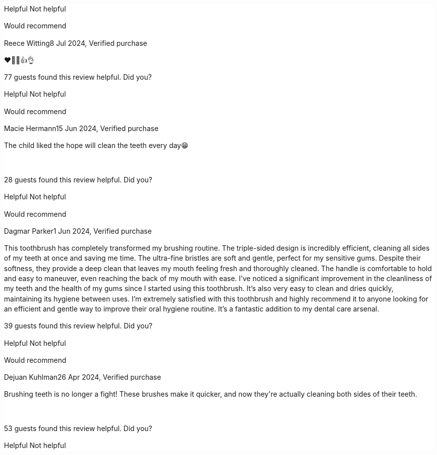 Helpful
Not helpful

Would recommend

Reece Witting8 Jul 2024, Verified purchase

❤️🥰😍👍👌

77 guests found this review helpful. Did you?

Helpful
Not helpful

Would recommend

Macie Hermann15 Jun 2024, Verified purchase

The child liked the hope will clean the teeth every day😁

[![]()](https://img1.sellvia.com/uploads/2024/02/20/54c6042bf57e1989b75a6c028bec5b38.jpg-full.webp)
[![]()](https://img1.sellvia.com/uploads/2024/02/20/37f5f38132944c47678d66135d13f6ac.jpg-full.webp)
[![]()](https://img1.sellvia.com/uploads/2024/02/20/8fbb40c242ae455a2049afe483e244ea.jpg-full.webp)
[![]()](https://img1.sellvia.com/uploads/2024/02/20/a3c0ef34d07b07c87c645400837df18a.jpg-full.webp)

28 guests found this review helpful. Did you?

Helpful
Not helpful

Would recommend

Dagmar Parker1 Jun 2024, Verified purchase

This toothbrush has completely transformed my brushing routine. The triple-sided design is incredibly efficient, cleaning all sides of my teeth at once and saving me time. The ultra-fine bristles are soft and gentle, perfect for my sensitive gums. Despite their softness, they provide a deep clean that leaves my mouth feeling fresh and thoroughly cleaned. The handle is comfortable to hold and easy to maneuver, even reaching the back of my mouth with ease. I’ve noticed a significant improvement in the cleanliness of my teeth and the health of my gums since I started using this toothbrush. It’s also very easy to clean and dries quickly, maintaining its hygiene between uses. I’m extremely satisfied with this toothbrush and highly recommend it to anyone looking for an efficient and gentle way to improve their oral hygiene routine. It’s a fantastic addition to my dental care arsenal.

39 guests found this review helpful. Did you?

Helpful
Not helpful

Would recommend

Dejuan Kuhlman26 Apr 2024, Verified purchase

Brushing teeth is no longer a fight! These brushes make it quicker, and now they're actually cleaning both sides of their teeth.

[![]()](https://img1.sellvia.com/uploads/2024/02/20/4f13bd24ee1903678bace65aacecad70.jpg-full.webp)

53 guests found this review helpful. Did you?

Helpful
Not helpful
